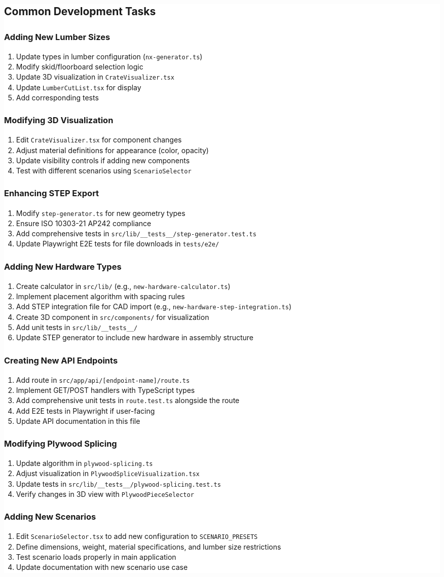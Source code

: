 ## Common Development Tasks

### Adding New Lumber Sizes

1. Update types in lumber configuration (`nx-generator.ts`)
2. Modify skid/floorboard selection logic
3. Update 3D visualization in `CrateVisualizer.tsx`
4. Update `LumberCutList.tsx` for display
5. Add corresponding tests

### Modifying 3D Visualization

1. Edit `CrateVisualizer.tsx` for component changes
2. Adjust material definitions for appearance (color, opacity)
3. Update visibility controls if adding new components
4. Test with different scenarios using `ScenarioSelector`

### Enhancing STEP Export

1. Modify `step-generator.ts` for new geometry types
2. Ensure ISO 10303-21 AP242 compliance
3. Add comprehensive tests in `src/lib/__tests__/step-generator.test.ts`
4. Update Playwright E2E tests for file downloads in `tests/e2e/`

### Adding New Hardware Types

1. Create calculator in `src/lib/` (e.g., `new-hardware-calculator.ts`)
2. Implement placement algorithm with spacing rules
3. Add STEP integration file for CAD import (e.g., `new-hardware-step-integration.ts`)
4. Create 3D component in `src/components/` for visualization
5. Add unit tests in `src/lib/__tests__/`
6. Update STEP generator to include new hardware in assembly structure

### Creating New API Endpoints

1. Add route in `src/app/api/[endpoint-name]/route.ts`
2. Implement GET/POST handlers with TypeScript types
3. Add comprehensive unit tests in `route.test.ts` alongside the route
4. Add E2E tests in Playwright if user-facing
5. Update API documentation in this file

### Modifying Plywood Splicing

1. Update algorithm in `plywood-splicing.ts`
2. Adjust visualization in `PlywoodSpliceVisualization.tsx`
3. Update tests in `src/lib/__tests__/plywood-splicing.test.ts`
4. Verify changes in 3D view with `PlywoodPieceSelector`

### Adding New Scenarios

1. Edit `ScenarioSelector.tsx` to add new configuration to `SCENARIO_PRESETS`
2. Define dimensions, weight, material specifications, and lumber size restrictions
3. Test scenario loads properly in main application
4. Update documentation with new scenario use case
